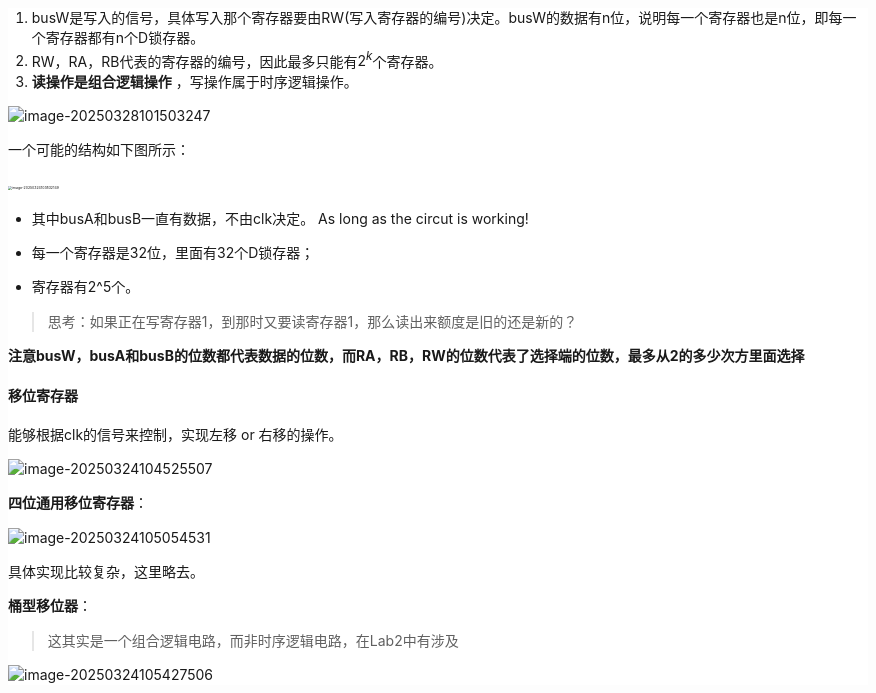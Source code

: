 1.   busW是写入的信号，具体写入那个寄存器要由RW(写入寄存器的编号)决定。busW的数据有n位，说明每一个寄存器也是n位，即每一个寄存器都有n个D锁存器。
2.   RW，RA，RB代表的寄存器的编号，因此最多只能有$2^k$个寄存器。
3.   **读操作是组合逻辑操作** ，写操作属于时序逻辑操作。

![image-20250328101503247](https://yamapicgo.oss-cn-nanjing.aliyuncs.com/picgoImage/image-20250328101503247.png)

一个可能的结构如下图所示：

<img src="https://yamapicgo.oss-cn-nanjing.aliyuncs.com/picgoImage/image-20250324103832149.png" alt="image-20250324103832149" style="zoom: 25%;" />

-   其中busA和busB一直有数据，不由clk决定。 As long as the circut is working!

-   每一个寄存器是32位，里面有32个D锁存器；
-   寄存器有2^5个。

>   思考：如果正在写寄存器1，到那时又要读寄存器1，那么读出来额度是旧的还是新的？

**注意busW，busA和busB的位数都代表数据的位数，而RA，RB，RW的位数代表了选择端的位数，最多从2的多少次方里面选择**

#### 移位寄存器

能够根据clk的信号来控制，实现左移 or 右移的操作。

![image-20250324104525507](https://yamapicgo.oss-cn-nanjing.aliyuncs.com/picgoImage/image-20250324104525507.png)

**四位通用移位寄存器**：

![image-20250324105054531](https://yamapicgo.oss-cn-nanjing.aliyuncs.com/picgoImage/image-20250324105054531.png)

具体实现比较复杂，这里略去。

**桶型移位器**：

>   这其实是一个组合逻辑电路，而非时序逻辑电路，在Lab2中有涉及

![image-20250324105427506](https://yamapicgo.oss-cn-nanjing.aliyuncs.com/picgoImage/image-20250324105427506.png)
